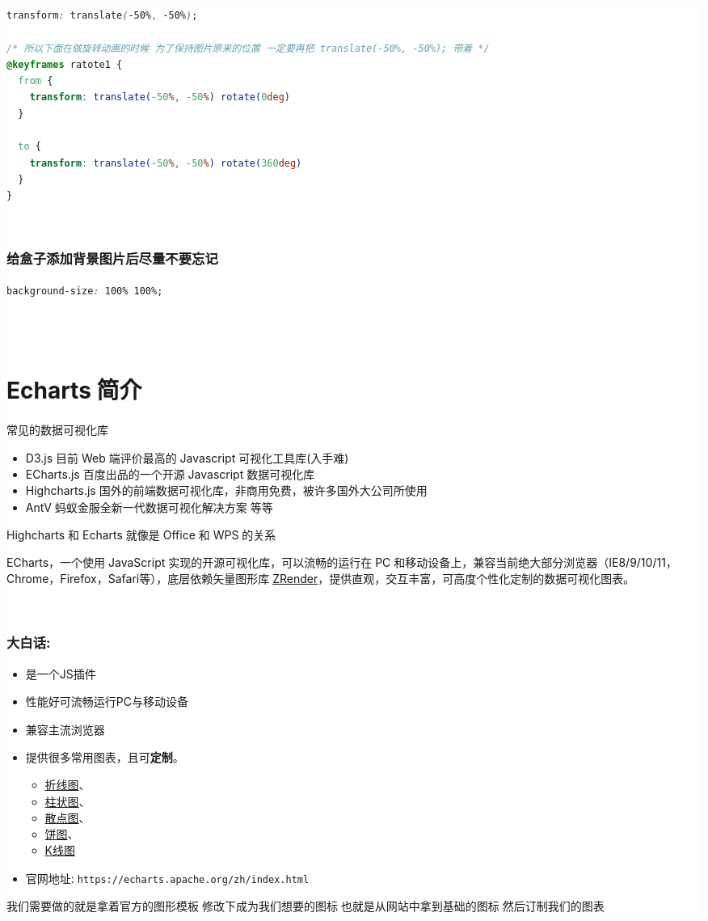 ```css
transform: translate(-50%, -50%);

/* 所以下面在做旋转动画的时候 为了保持图片原来的位置 一定要再把 translate(-50%, -50%); 带着 */
@keyframes ratote1 {
  from {
    transform: translate(-50%, -50%) rotate(0deg)
  }

  to {
    transform: translate(-50%, -50%) rotate(360deg)
  }
}
```

<br>

### 给盒子添加背景图片后尽量不要忘记
```css
background-size: 100% 100%;
```

<br><br>

# Echarts 简介
常见的数据可视化库

- D3.js   目前 Web 端评价最高的 Javascript 可视化工具库(入手难)  
- ECharts.js   百度出品的一个开源 Javascript 数据可视化库   
- Highcharts.js  国外的前端数据可视化库，非商用免费，被许多国外大公司所使用  
- AntV  蚂蚁金服全新一代数据可视化解决方案  等等

Highcharts 和 Echarts 就像是 Office 和 WPS 的关系


ECharts，一个使用 JavaScript 实现的开源可视化库，可以流畅的运行在 PC 和移动设备上，兼容当前绝大部分浏览器（IE8/9/10/11，Chrome，Firefox，Safari等），底层依赖矢量图形库 [ZRender](https://github.com/ecomfe/zrender)，提供直观，交互丰富，可高度个性化定制的数据可视化图表。

<br>

### 大白话: 
- 是一个JS插件
- 性能好可流畅运行PC与移动设备
- 兼容主流浏览器
- 提供很多常用图表，且可**定制**。
  - [折线图](https://www.echartsjs.com/zh/option.html#series-line)、
  - [柱状图](https://www.echartsjs.com/zh/option.html#series-bar)、
  - [散点图](https://www.echartsjs.com/zh/option.html#series-scatter)、
  - [饼图](https://www.echartsjs.com/zh/option.html#series-pie)、
  - [K线图](https://www.echartsjs.com/zh/option.html#series-candlestick)

- 官网地址: ``https://echarts.apache.org/zh/index.html``

我们需要做的就是拿着官方的图形模板 修改下成为我们想要的图标
也就是从网站中拿到基础的图标 然后订制我们的图表
